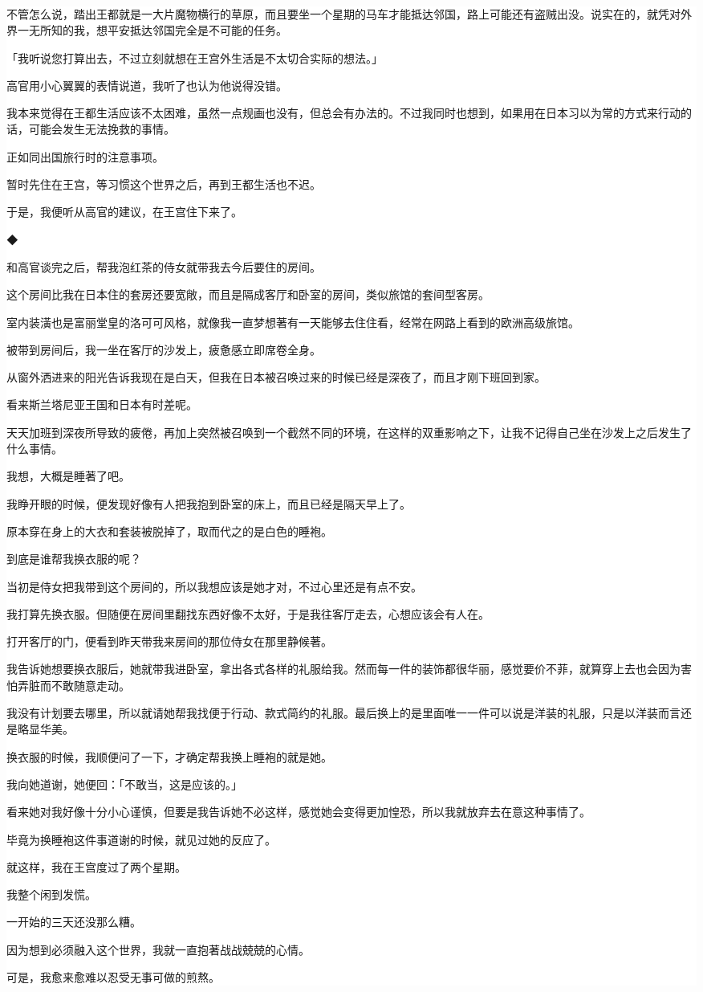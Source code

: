不管怎么说，踏出王都就是一大片魔物横行的草原，而且要坐一个星期的马车才能抵达邻国，路上可能还有盗贼出没。说实在的，就凭对外界一无所知的我，想平安抵达邻国完全是不可能的任务。

「我听说您打算出去，不过立刻就想在王宫外生活是不太切合实际的想法。」

高官用小心翼翼的表情说道，我听了也认为他说得没错。

我本来觉得在王都生活应该不太困难，虽然一点规画也没有，但总会有办法的。不过我同时也想到，如果用在日本习以为常的方式来行动的话，可能会发生无法挽救的事情。

正如同出国旅行时的注意事项。

暂时先住在王宫，等习惯这个世界之后，再到王都生活也不迟。

于是，我便听从高官的建议，在王宫住下来了。

◆

和高官谈完之后，帮我泡红茶的侍女就带我去今后要住的房间。

这个房间比我在日本住的套房还要宽敞，而且是隔成客厅和卧室的房间，类似旅馆的套间型客房。

室内装潢也是富丽堂皇的洛可可风格，就像我一直梦想著有一天能够去住住看，经常在网路上看到的欧洲高级旅馆。

被带到房间后，我一坐在客厅的沙发上，疲惫感立即席卷全身。

从窗外洒进来的阳光告诉我现在是白天，但我在日本被召唤过来的时候已经是深夜了，而且才刚下班回到家。

看来斯兰塔尼亚王国和日本有时差呢。

天天加班到深夜所导致的疲倦，再加上突然被召唤到一个截然不同的环境，在这样的双重影响之下，让我不记得自己坐在沙发上之后发生了什么事情。

我想，大概是睡著了吧。

我睁开眼的时候，便发现好像有人把我抱到卧室的床上，而且已经是隔天早上了。

原本穿在身上的大衣和套装被脱掉了，取而代之的是白色的睡袍。

到底是谁帮我换衣服的呢？

当初是侍女把我带到这个房间的，所以我想应该是她才对，不过心里还是有点不安。

我打算先换衣服。但随便在房间里翻找东西好像不太好，于是我往客厅走去，心想应该会有人在。

打开客厅的门，便看到昨天带我来房间的那位侍女在那里静候著。

我告诉她想要换衣服后，她就带我进卧室，拿出各式各样的礼服给我。然而每一件的装饰都很华丽，感觉要价不菲，就算穿上去也会因为害怕弄脏而不敢随意走动。

我没有计划要去哪里，所以就请她帮我找便于行动、款式简约的礼服。最后换上的是里面唯一一件可以说是洋装的礼服，只是以洋装而言还是略显华美。

换衣服的时候，我顺便问了一下，才确定帮我换上睡袍的就是她。

我向她道谢，她便回：「不敢当，这是应该的。」

看来她对我好像十分小心谨慎，但要是我告诉她不必这样，感觉她会变得更加惶恐，所以我就放弃去在意这种事情了。

毕竟为换睡袍这件事道谢的时候，就见过她的反应了。

就这样，我在王宫度过了两个星期。

我整个闲到发慌。

一开始的三天还没那么糟。

因为想到必须融入这个世界，我就一直抱著战战兢兢的心情。

可是，我愈来愈难以忍受无事可做的煎熬。

